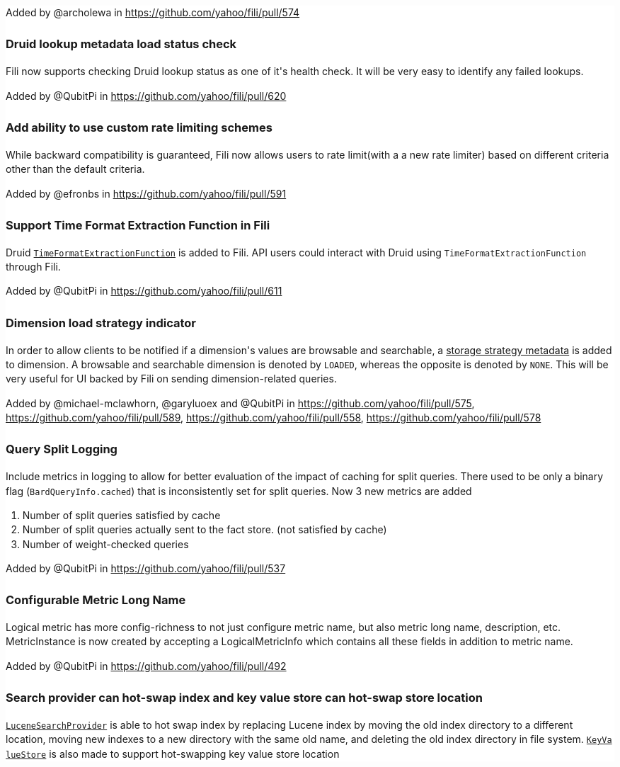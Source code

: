 Added by @archolewa in https://github.com/yahoo/fili/pull/574

### Druid lookup metadata load status check
Fili now supports checking Druid lookup status as one of it's health check. It will be very easy to identify any failed lookups.

Added by @QubitPi in https://github.com/yahoo/fili/pull/620

### Add ability to use custom rate limiting schemes
While backward compatibility is guaranteed, Fili now allows users to rate limit(with a a new rate limiter) based on different criteria other than the default criteria.

Added by @efronbs in https://github.com/yahoo/fili/pull/591

### Support Time Format Extraction Function in Fili
Druid [`TimeFormatExtractionFunction`](http://druid.io/docs/0.10.1/querying/dimensionspecs.html#time-format-extraction-function) is added to Fili. API users could interact with Druid using `TimeFormatExtractionFunction` through Fili.

Added by @QubitPi in https://github.com/yahoo/fili/pull/611

### Dimension load strategy indicator
In order to allow clients to be notified if a dimension's values are browsable and searchable, a [storage strategy metadata](https://github.com/yahoo/fili/blob/master/fili-core/src/main/java/com/yahoo/bard/webservice/data/dimension/metadata/StorageStrategy.java) is added to dimension. A browsable and searchable dimension is denoted by `LOADED`, whereas the opposite is denoted by `NONE`. This will be very useful for UI backed by Fili on sending dimension-related queries.

Added by @michael-mclawhorn, @garyluoex and @QubitPi  in https://github.com/yahoo/fili/pull/575, https://github.com/yahoo/fili/pull/589, https://github.com/yahoo/fili/pull/558, https://github.com/yahoo/fili/pull/578

### Query Split Logging
Include metrics in logging to allow for better evaluation of the impact of caching for split queries. There used to be only a binary flag (`BardQueryInfo.cached`) that is inconsistently set for split queries. Now 3 new metrics are added

1. Number of split queries satisfied by cache
2. Number of split queries actually sent to the fact store. (not satisfied by cache)
3. Number of weight-checked queries

Added by @QubitPi in https://github.com/yahoo/fili/pull/537

### Configurable Metric Long Name
Logical metric has more config-richness to not just configure metric name, but also metric long name, description, etc. MetricInstance is now created by accepting a LogicalMetricInfo which contains all these fields in addition to metric name.

Added by @QubitPi in https://github.com/yahoo/fili/pull/492

### Search provider can hot-swap index and key value store can hot-swap store location
[`LuceneSearchProvider`](./fili-core/src/main/java/com/yahoo/bard/webservice/data/dimension/impl/LuceneSearchProvider.java) is able to hot swap index by replacing Lucene index by moving the old index directory to a different location, moving new indexes to a new directory with the same old name, and deleting the old index directory in file system.
[`KeyValueStore`](fili-core/src/main/java/com/yahoo/bard/webservice/data/dimension/KeyValueStore.java) is also made to support hot-swapping key value store location
